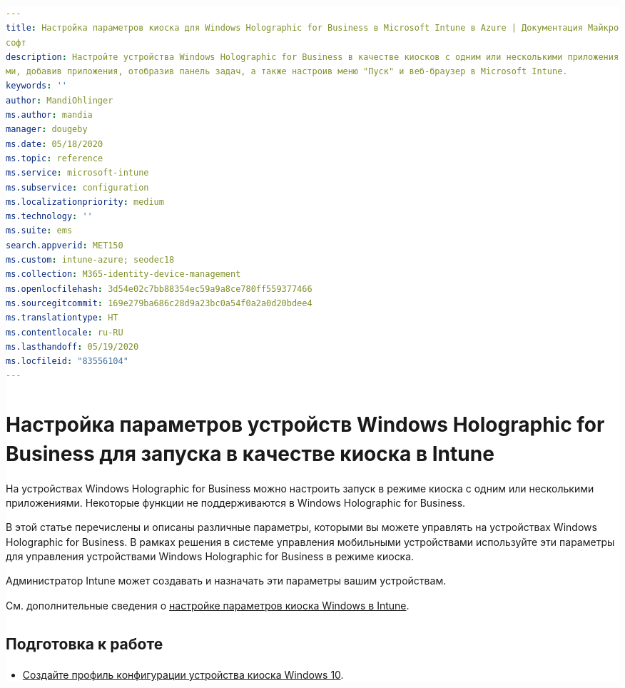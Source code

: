 ```yaml
---
title: Настройка параметров киоска для Windows Holographic for Business в Microsoft Intune в Azure | Документация Майкрософт
description: Настройте устройства Windows Holographic for Business в качестве киосков с одним или несколькими приложениями, добавив приложения, отобразив панель задач, а также настроив меню "Пуск" и веб-браузер в Microsoft Intune.
keywords: ''
author: MandiOhlinger
ms.author: mandia
manager: dougeby
ms.date: 05/18/2020
ms.topic: reference
ms.service: microsoft-intune
ms.subservice: configuration
ms.localizationpriority: medium
ms.technology: ''
ms.suite: ems
search.appverid: MET150
ms.custom: intune-azure; seodec18
ms.collection: M365-identity-device-management
ms.openlocfilehash: 3d54e02c7bb88354ec59a9a8ce780ff559377466
ms.sourcegitcommit: 169e279ba686c28d9a23bc0a54f0a2a0d20bdee4
ms.translationtype: HT
ms.contentlocale: ru-RU
ms.lasthandoff: 05/19/2020
ms.locfileid: "83556104"
---
```

# <a name="windows-holographic-for-business-device-settings-to-run-as-a-kiosk-in-intune"></a>Настройка параметров устройств Windows Holographic for Business для запуска в качестве киоска в Intune

На устройствах Windows Holographic for Business можно настроить запуск в режиме киоска с одним или несколькими приложениями. Некоторые функции не поддерживаются в Windows Holographic for Business.

В этой статье перечислены и описаны различные параметры, которыми вы можете управлять на устройствах Windows Holographic for Business. В рамках решения в системе управления мобильными устройствами используйте эти параметры для управления устройствами Windows Holographic for Business в режиме киоска.

Администратор Intune может создавать и назначать эти параметры вашим устройствам.

См. дополнительные сведения о [настройке параметров киоска Windows в Intune](kiosk-settings.md).

## <a name="before-you-begin"></a>Подготовка к работе

- [Создайте профиль конфигурации устройства киоска Windows 10](kiosk-settings.md#create-the-profile).
